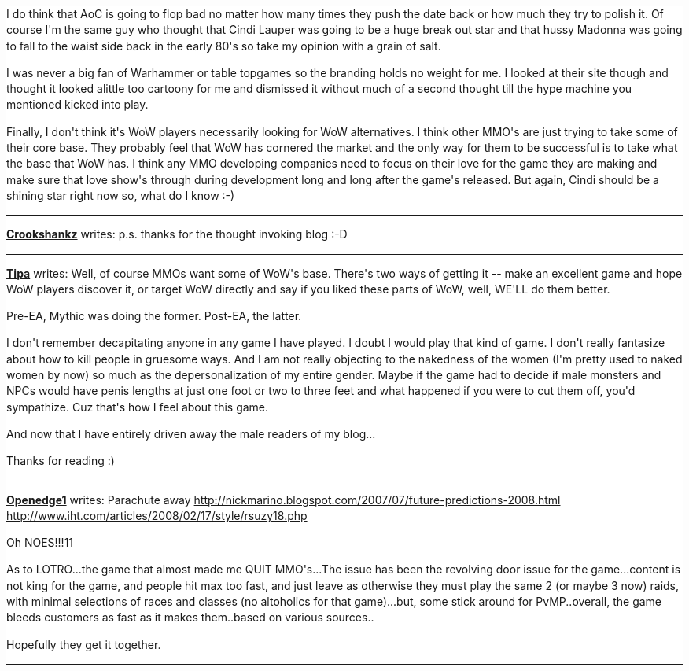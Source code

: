I do think that AoC is going to flop bad no matter how many times they push the date back or how much they try to polish it. Of course I'm the same guy who thought that Cindi Lauper was going to be a huge break out star and that hussy Madonna was going to fall to the waist side back in the early 80's so take my opinion with a grain of salt.

I was never a big fan of Warhammer or table topgames so the branding holds no weight for me. I looked at their site though and thought it looked alittle too cartoony for me and dismissed it without much of a second thought till the hype machine you mentioned kicked into play.

Finally, I don't think it's WoW players necessarily looking for WoW alternatives. I think other MMO's are just trying to take some of their core base. They probably feel that WoW has cornered the market and the only way for them to be successful is to take what the base that WoW has. I think any MMO developing companies need to focus on their love for the game they are making and make sure that love show's through during development long and long after the game's released. But again, Cindi should be a shining star right now so, what do I know :-)

---

**[Crookshankz](http://crookshankz.blogspot.com)** writes: p.s. thanks for the thought invoking blog :-D

---

**[Tipa](https://chasingdings.com)** writes: Well, of course MMOs want some of WoW's base. There's two ways of getting it -- make an excellent game and hope WoW players discover it, or target WoW directly and say if you liked these parts of WoW, well, WE'LL do them better.

Pre-EA, Mythic was doing the former. Post-EA, the latter.

I don't remember decapitating anyone in any game I have played. I doubt I would play that kind of game. I don't really fantasize about how to kill people in gruesome ways. And I am not really objecting to the nakedness of the women (I'm pretty used to naked women by now) so much as the depersonalization of my entire gender. Maybe if the game had to decide if male monsters and NPCs would have penis lengths at just one foot or two to three feet and what happened if you were to cut them off, you'd sympathize. Cuz that's how I feel about this game.

And now that I have entirely driven away the male readers of my blog...

Thanks for reading :)

---

**[Openedge1](http://simple-n-complex.blogspot.com)** writes: Parachute away
http://nickmarino.blogspot.com/2007/07/future-predictions-2008.html
http://www.iht.com/articles/2008/02/17/style/rsuzy18.php

Oh NOES!!!11

As to LOTRO...the game that almost made me QUIT MMO's...The issue has been the revolving door issue for the game...content is not king for the game, and people hit max too fast, and just leave as otherwise they must play the same 2 (or maybe 3 now) raids, with minimal selections of races and classes (no altoholics for that game)...but, some stick around for PvMP..overall, the game bleeds customers as fast as it makes them..based on various sources..

Hopefully they get it together.

---
